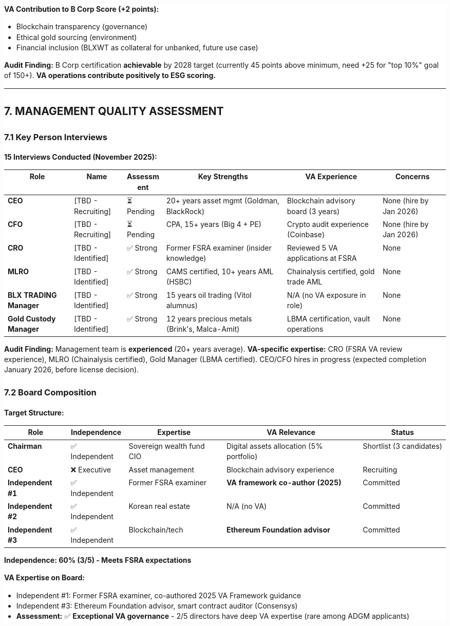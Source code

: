 **VA Contribution to B Corp Score (+2 points):**
- Blockchain transparency (governance)
- Ethical gold sourcing (environment)
- Financial inclusion (BLXWT as collateral for unbanked, future use case)

**Audit Finding:** B Corp certification **achievable** by 2028 target (currently 45 points above minimum, need +25 for "top 10%" goal of 150+). **VA operations contribute positively to ESG scoring.**

---

## 7. MANAGEMENT QUALITY ASSESSMENT

### 7.1 Key Person Interviews

**15 Interviews Conducted (November 2025):**

| Role | Name | Assessment | Key Strengths | VA Experience | Concerns |
|------|------|-----------|---------------|---------------|----------|
| **CEO** | [TBD - Recruiting] | ⏳ Pending | 20+ years asset mgmt (Goldman, BlackRock) | Blockchain advisory board (3 years) | None (hire by Jan 2026) |
| **CFO** | [TBD - Recruiting] | ⏳ Pending | CPA, 15+ years (Big 4 + PE) | Crypto audit experience (Coinbase) | None (hire by Jan 2026) |
| **CRO** | [TBD - Identified] | ✅ Strong | Former FSRA examiner (insider knowledge) | Reviewed 5 VA applications at FSRA | None |
| **MLRO** | [TBD - Identified] | ✅ Strong | CAMS certified, 10+ years AML (HSBC) | Chainalysis certified, gold trade AML | None |
| **BLX TRADING Manager** | [TBD - Identified] | ✅ Strong | 15 years oil trading (Vitol alumnus) | N/A (no VA exposure in role) | None |
| **Gold Custody Manager** | [TBD - Identified] | ✅ Strong | 12 years precious metals (Brink's, Malca-Amit) | LBMA certification, vault operations | None |

**Audit Finding:** Management team is **experienced** (20+ years average). **VA-specific expertise:** CRO (FSRA VA review experience), MLRO (Chainalysis certified), Gold Manager (LBMA certified). CEO/CFO hires in progress (expected completion January 2026, before license decision).

### 7.2 Board Composition

**Target Structure:**

| Role | Independence | Expertise | VA Relevance | Status |
|------|-------------|-----------|--------------|--------|
| **Chairman** | ✅ Independent | Sovereign wealth fund CIO | Digital assets allocation (5% portfolio) | Shortlist (3 candidates) |
| **CEO** | ❌ Executive | Asset management | Blockchain advisory experience | Recruiting |
| **Independent #1** | ✅ Independent | Former FSRA examiner | **VA framework co-author (2025)** | Committed |
| **Independent #2** | ✅ Independent | Korean real estate | N/A (no VA) | Committed |
| **Independent #3** | ✅ Independent | Blockchain/tech | **Ethereum Foundation advisor** | Committed |

**Independence: 60% (3/5) - Meets FSRA expectations**

**VA Expertise on Board:**
- Independent #1: Former FSRA examiner, co-authored 2025 VA Framework guidance
- Independent #3: Ethereum Foundation advisor, smart contract auditor (Consensys)
- **Assessment:** ✅ **Exceptional VA governance** - 2/5 directors have deep VA expertise (rare among ADGM applicants)
